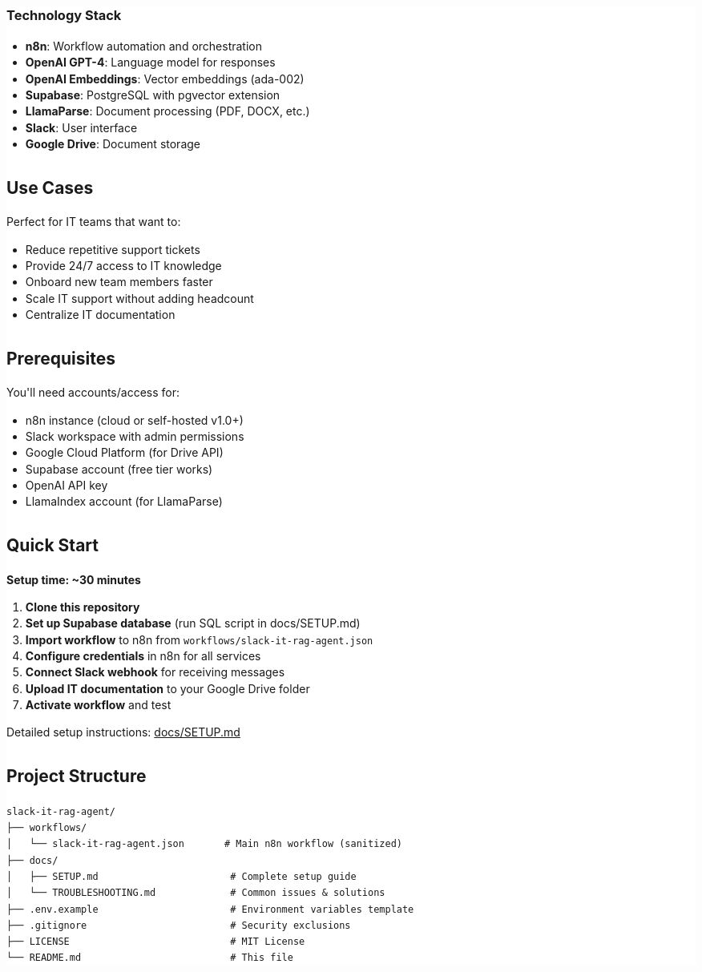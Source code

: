 ### Technology Stack

- **n8n**: Workflow automation and orchestration
- **OpenAI GPT-4**: Language model for responses
- **OpenAI Embeddings**: Vector embeddings (ada-002)
- **Supabase**: PostgreSQL with pgvector extension
- **LlamaParse**: Document processing (PDF, DOCX, etc.)
- **Slack**: User interface
- **Google Drive**: Document storage

## Use Cases

Perfect for IT teams that want to:
- Reduce repetitive support tickets
- Provide 24/7 access to IT knowledge
- Onboard new team members faster
- Scale IT support without adding headcount
- Centralize IT documentation

## Prerequisites

You'll need accounts/access for:
- n8n instance (cloud or self-hosted v1.0+)
- Slack workspace with admin permissions
- Google Cloud Platform (for Drive API)
- Supabase account (free tier works)
- OpenAI API key
- LlamaIndex account (for LlamaParse)

## Quick Start

**Setup time: ~30 minutes**

1. **Clone this repository**
2. **Set up Supabase database** (run SQL script in docs/SETUP.md)
3. **Import workflow** to n8n from `workflows/slack-it-rag-agent.json`
4. **Configure credentials** in n8n for all services
5. **Connect Slack webhook** for receiving messages
6. **Upload IT documentation** to your Google Drive folder
7. **Activate workflow** and test

Detailed setup instructions: [docs/SETUP.md](docs/SETUP.md)

## Project Structure

```
slack-it-rag-agent/
├── workflows/
│   └── slack-it-rag-agent.json       # Main n8n workflow (sanitized)
├── docs/
│   ├── SETUP.md                       # Complete setup guide
│   └── TROUBLESHOOTING.md             # Common issues & solutions
├── .env.example                       # Environment variables template
├── .gitignore                         # Security exclusions
├── LICENSE                            # MIT License
└── README.md                          # This file
```
